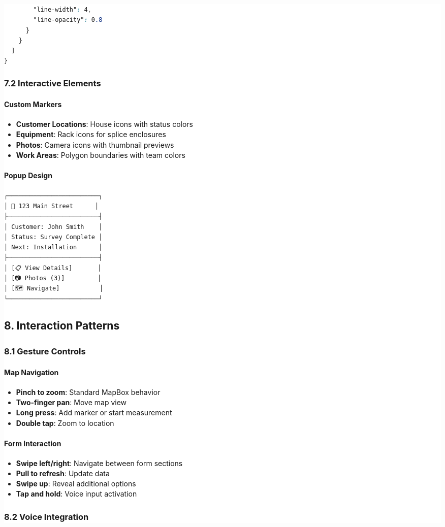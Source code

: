 ```css
        "line-width": 4,
        "line-opacity": 0.8
      }
    }
  ]
}
```

### 7.2 Interactive Elements

#### Custom Markers

- **Customer Locations**: House icons with status colors
- **Equipment**: Rack icons for splice enclosures
- **Photos**: Camera icons with thumbnail previews
- **Work Areas**: Polygon boundaries with team colors

#### Popup Design

```
┌─────────────────────────┐
│ 📍 123 Main Street      │
├─────────────────────────┤
│ Customer: John Smith    │
│ Status: Survey Complete │
│ Next: Installation      │
├─────────────────────────┤
│ [📋 View Details]       │
│ [📷 Photos (3)]         │
│ [🗺️ Navigate]           │
└─────────────────────────┘
```

## 8. Interaction Patterns

### 8.1 Gesture Controls

#### Map Navigation

- **Pinch to zoom**: Standard MapBox behavior
- **Two-finger pan**: Move map view
- **Long press**: Add marker or start measurement
- **Double tap**: Zoom to location

#### Form Interaction

- **Swipe left/right**: Navigate between form sections
- **Pull to refresh**: Update data
- **Swipe up**: Reveal additional options
- **Tap and hold**: Voice input activation

### 8.2 Voice Integration
